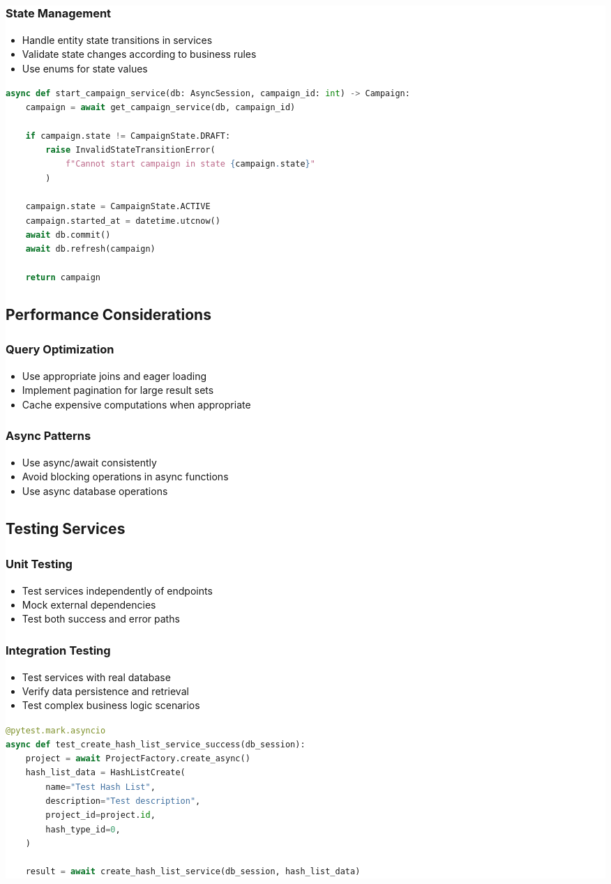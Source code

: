### State Management

- Handle entity state transitions in services
- Validate state changes according to business rules
- Use enums for state values

```python
async def start_campaign_service(db: AsyncSession, campaign_id: int) -> Campaign:
    campaign = await get_campaign_service(db, campaign_id)

    if campaign.state != CampaignState.DRAFT:
        raise InvalidStateTransitionError(
            f"Cannot start campaign in state {campaign.state}"
        )

    campaign.state = CampaignState.ACTIVE
    campaign.started_at = datetime.utcnow()
    await db.commit()
    await db.refresh(campaign)

    return campaign
```

## Performance Considerations

### Query Optimization

- Use appropriate joins and eager loading
- Implement pagination for large result sets
- Cache expensive computations when appropriate

### Async Patterns

- Use async/await consistently
- Avoid blocking operations in async functions
- Use async database operations

## Testing Services

### Unit Testing

- Test services independently of endpoints
- Mock external dependencies
- Test both success and error paths

### Integration Testing

- Test services with real database
- Verify data persistence and retrieval
- Test complex business logic scenarios

```python
@pytest.mark.asyncio
async def test_create_hash_list_service_success(db_session):
    project = await ProjectFactory.create_async()
    hash_list_data = HashListCreate(
        name="Test Hash List",
        description="Test description",
        project_id=project.id,
        hash_type_id=0,
    )

    result = await create_hash_list_service(db_session, hash_list_data)

```